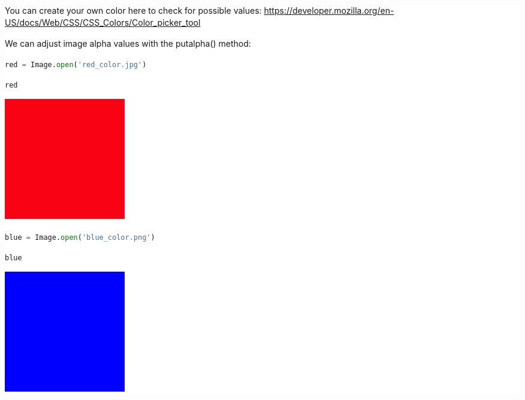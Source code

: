 You can create your own color here to check for possible values: https://developer.mozilla.org/en-US/docs/Web/CSS/CSS_Colors/Color_picker_tool

We can adjust image alpha values with the putalpha() method:


```python
red = Image.open('red_color.jpg')
```


```python
red
```




    
![png](00-Overview-of-Working-with-Images_files/00-Overview-of-Working-with-Images_52_0.png)
    




```python
blue = Image.open('blue_color.png')
```


```python
blue
```




    
![png](00-Overview-of-Working-with-Images_files/00-Overview-of-Working-with-Images_54_0.png)
    


